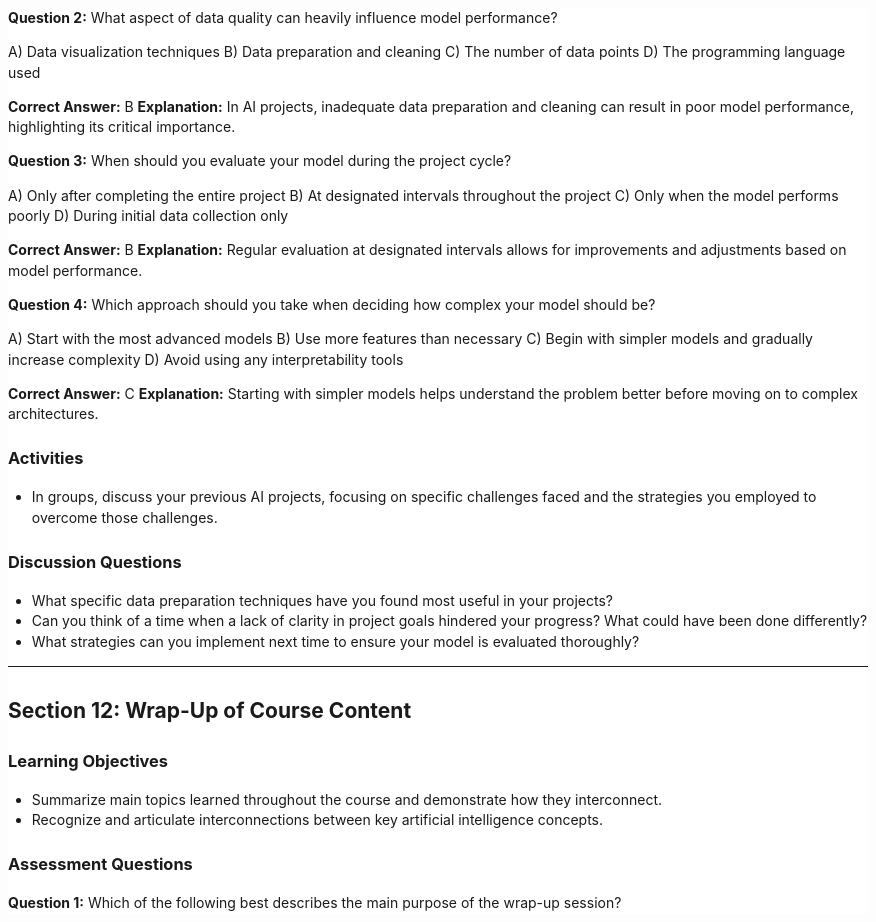 **Question 2:** What aspect of data quality can heavily influence model performance?

  A) Data visualization techniques
  B) Data preparation and cleaning
  C) The number of data points
  D) The programming language used

**Correct Answer:** B
**Explanation:** In AI projects, inadequate data preparation and cleaning can result in poor model performance, highlighting its critical importance.

**Question 3:** When should you evaluate your model during the project cycle?

  A) Only after completing the entire project
  B) At designated intervals throughout the project
  C) Only when the model performs poorly
  D) During initial data collection only

**Correct Answer:** B
**Explanation:** Regular evaluation at designated intervals allows for improvements and adjustments based on model performance.

**Question 4:** Which approach should you take when deciding how complex your model should be?

  A) Start with the most advanced models
  B) Use more features than necessary
  C) Begin with simpler models and gradually increase complexity
  D) Avoid using any interpretability tools

**Correct Answer:** C
**Explanation:** Starting with simpler models helps understand the problem better before moving on to complex architectures.

### Activities
- In groups, discuss your previous AI projects, focusing on specific challenges faced and the strategies you employed to overcome those challenges.

### Discussion Questions
- What specific data preparation techniques have you found most useful in your projects?
- Can you think of a time when a lack of clarity in project goals hindered your progress? What could have been done differently?
- What strategies can you implement next time to ensure your model is evaluated thoroughly?

---

## Section 12: Wrap-Up of Course Content

### Learning Objectives
- Summarize main topics learned throughout the course and demonstrate how they interconnect.
- Recognize and articulate interconnections between key artificial intelligence concepts.

### Assessment Questions

**Question 1:** Which of the following best describes the main purpose of the wrap-up session?
